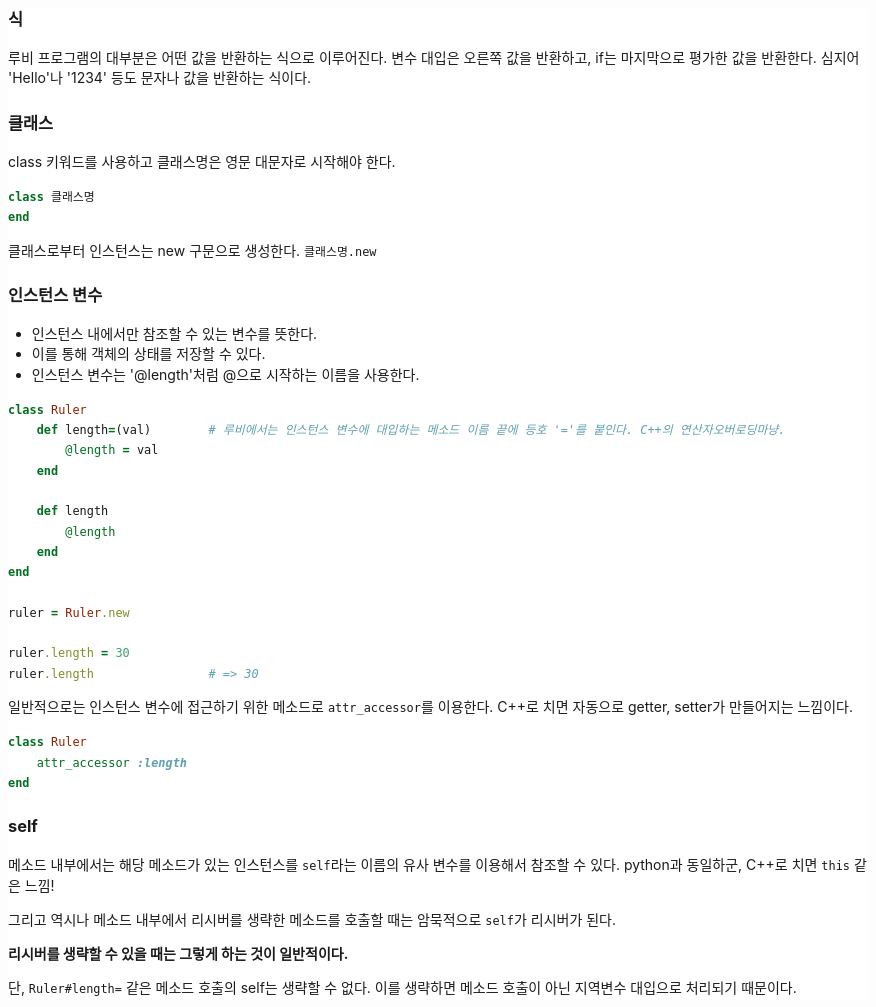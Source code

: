 ### 식

루비 프로그램의 대부분은 어떤 값을 반환하는 식으로 이루어진다. 변수 대입은 오른쪽 값을 반환하고, if는 마지막으로 평가한 값을 반환한다. 심지어 'Hello'나 '1234' 등도 문자나 값을 반환하는 식이다.

### 클래스

class 키워드를 사용하고 클래스명은 영문 대문자로 시작해야 한다.

```ruby
class 클래스명
end
```

클래스로부터 인스턴스는 new 구문으로 생성한다. `클래스명.new`

### 인스턴스 변수

- 인스턴스 내에서만 참조할 수 있는 변수를 뜻한다.
- 이를 통해 객체의 상태를 저장할 수 있다.
- 인스턴스 변수는 '@length'처럼 @으로 시작하는 이름을 사용한다.

```ruby
class Ruler
	def length=(val)		# 루비에서는 인스턴스 변수에 대입하는 메소드 이름 끝에 등호 '='를 붙인다. C++의 연산자오버로딩마냥.
		@length = val
	end

	def length
		@length
	end
end

ruler = Ruler.new

ruler.length = 30
ruler.length  				# => 30
```

일반적으로는 인스턴스 변수에 접근하기 위한 메소드로 `attr_accessor`를 이용한다. C++로 치면 자동으로 getter, setter가 만들어지는 느낌이다.

```ruby
class Ruler
	attr_accessor :length
end
```

### self

메소드 내부에서는 해당 메소드가 있는 인스턴스를 `self`라는 이름의 유사 변수를 이용해서 참조할 수 있다. python과 동일하군, C++로 치면 `this` 같은 느낌!

그리고 역시나 메소드 내부에서 리시버를 생략한 메소드를 호출할 때는 암묵적으로 `self`가 리시버가 된다.

**리시버를 생략할 수 있을 때는 그렇게 하는 것이 일반적이다.**

단, `Ruler#length=` 같은 메소드 호출의 self는 생략할 수 없다. 이를 생략하면 메소드 호출이 아닌 지역변수 대입으로 처리되기 때문이다.
